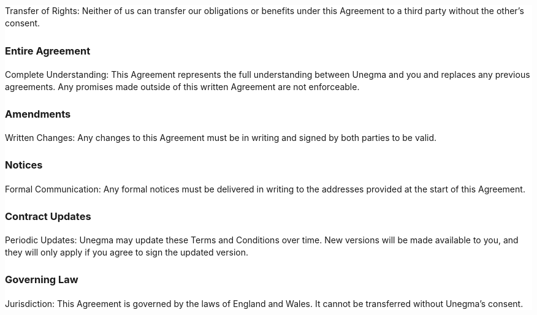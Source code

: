 Transfer of Rights: Neither of us can transfer our obligations or benefits under this Agreement to a third party without the other’s consent.

### Entire Agreement

Complete Understanding: This Agreement represents the full understanding between Unegma and you and replaces any previous agreements. Any promises made outside of this written Agreement are not enforceable.

### Amendments

Written Changes: Any changes to this Agreement must be in writing and signed by both parties to be valid.

### Notices

Formal Communication: Any formal notices must be delivered in writing to the addresses provided at the start of this Agreement.

### Contract Updates

Periodic Updates: Unegma may update these Terms and Conditions over time. New versions will be made available to you, and they will only apply if you agree to sign the updated version.

### Governing Law

Jurisdiction: This Agreement is governed by the laws of England and Wales. It cannot be transferred without Unegma’s consent.
